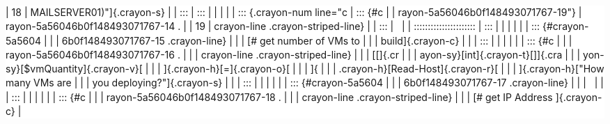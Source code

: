 | 18                                | MAILSERVER01)\"]{.crayon-s}       |
| :::                               | :::                               |
|                                   |                                   |
| ::: {.crayon-num line="c          | ::: {#c                           |
| rayon-5a56046b0f148493071767-19"} | rayon-5a56046b0f148493071767-14 . |
| 19                                | crayon-line .crayon-striped-line} |
| :::                               |                                   |
| ::::::::::::::::::::::            | :::                               |
|                                   |                                   |
|                                   | ::: {#crayon-5a5604               |
|                                   | 6b0f148493071767-15 .crayon-line} |
|                                   | [\# get number of VMs to          |
|                                   | build]{.crayon-c}                 |
|                                   | :::                               |
|                                   |                                   |
|                                   | ::: {#c                           |
|                                   | rayon-5a56046b0f148493071767-16 . |
|                                   | crayon-line .crayon-striped-line} |
|                                   | [\[]{.cr                          |
|                                   | ayon-sy}[int]{.crayon-t}[\]]{.cra |
|                                   | yon-sy}[\$vmQuantity]{.crayon-v}[ |
|                                   | ]{.crayon-h}[=]{.crayon-o}[       |
|                                   | ]{                                |
|                                   | .crayon-h}[Read-Host]{.crayon-r}[ |
|                                   | ]{.crayon-h}[\"How many VMs are   |
|                                   | you deploying?\"]{.crayon-s}      |
|                                   | :::                               |
|                                   |                                   |
|                                   | ::: {#crayon-5a5604               |
|                                   | 6b0f148493071767-17 .crayon-line} |
|                                   |                                   |
|                                   | :::                               |
|                                   |                                   |
|                                   | ::: {#c                           |
|                                   | rayon-5a56046b0f148493071767-18 . |
|                                   | crayon-line .crayon-striped-line} |
|                                   | [\# get IP Address ]{.crayon-c}   |